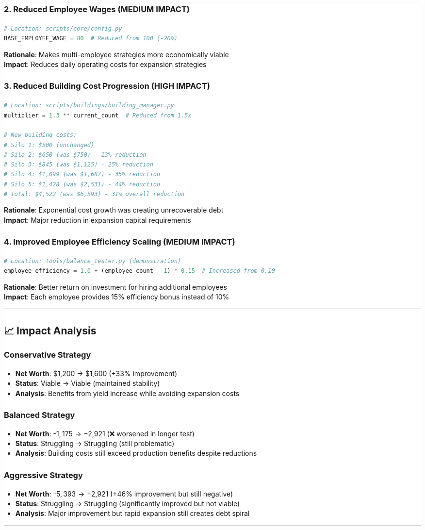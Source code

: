 ### 2. Reduced Employee Wages (MEDIUM IMPACT)
```python  
# Location: scripts/core/config.py
BASE_EMPLOYEE_WAGE = 80  # Reduced from 100 (-20%)
```
**Rationale**: Makes multi-employee strategies more economically viable  
**Impact**: Reduces daily operating costs for expansion strategies

### 3. Reduced Building Cost Progression (HIGH IMPACT)
```python
# Location: scripts/buildings/building_manager.py
multiplier = 1.3 ** current_count  # Reduced from 1.5x

# New building costs:
# Silo 1: $500 (unchanged)
# Silo 2: $650 (was $750) - 13% reduction
# Silo 3: $845 (was $1,125) - 25% reduction  
# Silo 4: $1,099 (was $1,687) - 35% reduction
# Silo 5: $1,428 (was $2,531) - 44% reduction
# Total: $4,522 (was $6,593) - 31% overall reduction
```
**Rationale**: Exponential cost growth was creating unrecoverable debt  
**Impact**: Major reduction in expansion capital requirements

### 4. Improved Employee Efficiency Scaling (MEDIUM IMPACT)
```python
# Location: tools/balance_tester.py (demonstration)
employee_efficiency = 1.0 + (employee_count - 1) * 0.15  # Increased from 0.10
```
**Rationale**: Better return on investment for hiring additional employees  
**Impact**: Each employee provides 15% efficiency bonus instead of 10%

---

## 📈 Impact Analysis

### Conservative Strategy
- **Net Worth**: $1,200 → $1,600 (+33% improvement)
- **Status**: Viable → Viable (maintained stability)
- **Analysis**: Benefits from yield increase while avoiding expansion costs

### Balanced Strategy  
- **Net Worth**: -$1,175 → -$2,921 (❌ worsened in longer test)
- **Status**: Struggling → Struggling (still problematic)
- **Analysis**: Building costs still exceed production benefits despite reductions

### Aggressive Strategy
- **Net Worth**: -$5,393 → -$2,921 (+46% improvement but still negative)  
- **Status**: Struggling → Struggling (significantly improved but not viable)
- **Analysis**: Major improvement but rapid expansion still creates debt spiral

---